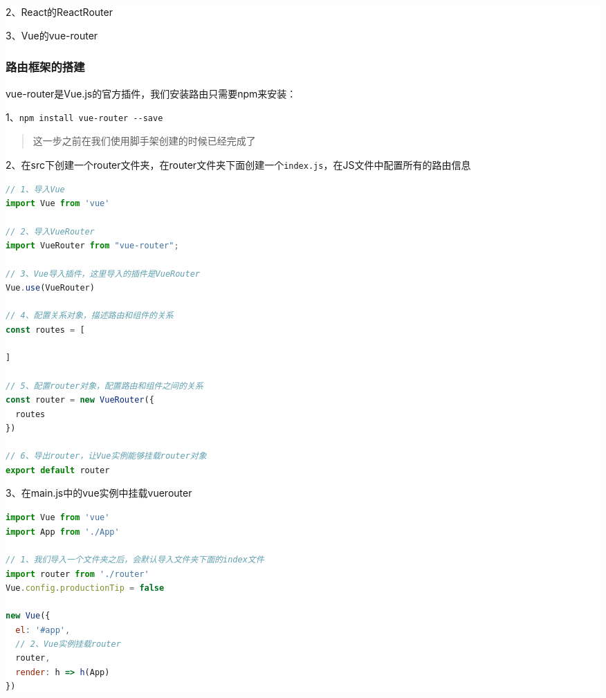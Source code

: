 

2、React的ReactRouter



3、Vue的vue-router



### 路由框架的搭建


vue-router是Vue.js的官方插件，我们安装路由只需要npm来安装：



1、`npm install vue-router --save`



> 这一步之前在我们使用脚手架创建的时候已经完成了
>



2、在src下创建一个router文件夹，在router文件夹下面创建一个`index.js`，在JS文件中配置所有的路由信息



```javascript
// 1、导入Vue
import Vue from 'vue'

// 2、导入VueRouter
import VueRouter from "vue-router";

// 3、Vue导入插件，这里导入的插件是VueRouter
Vue.use(VueRouter)

// 4、配置关系对象，描述路由和组件的关系
const routes = [

]

// 5、配置router对象，配置路由和组件之间的关系
const router = new VueRouter({
  routes
})

// 6、导出router，让Vue实例能够挂载router对象
export default router
```



3、在main.js中的vue实例中挂载vuerouter



```javascript
import Vue from 'vue'
import App from './App'

// 1、我们导入一个文件夹之后，会默认导入文件夹下面的index文件
import router from './router'
Vue.config.productionTip = false

new Vue({
  el: '#app',
  // 2、Vue实例挂载router
  router,
  render: h => h(App)
})
```
